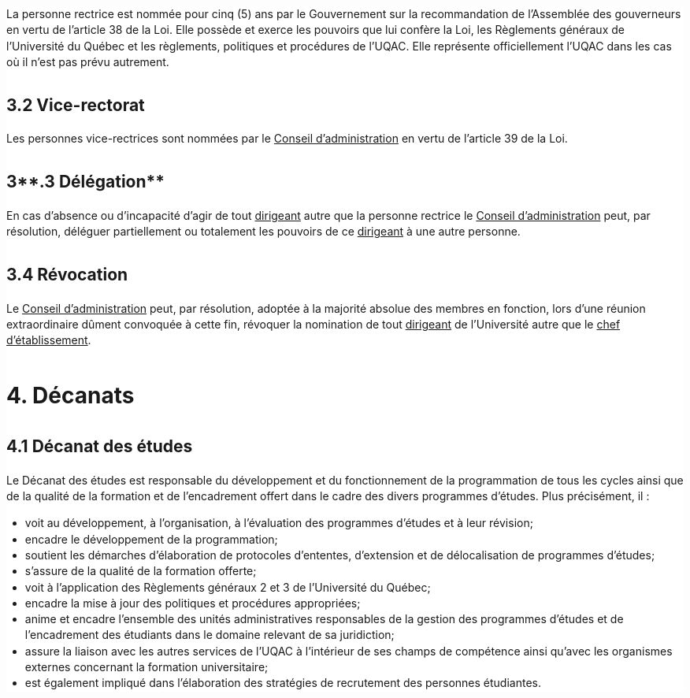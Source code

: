 La personne rectrice est nommée pour cinq (5) ans par le Gouvernement sur la recommandation de l’Assemblée des gouverneurs en vertu de l’article 38 de la Loi. Elle possède et exerce les pouvoirs que lui confère la Loi, les Règlements généraux de l’Université du Québec et les règlements, politiques et procédures de l’UQAC. Elle représente officiellement l’UQAC dans les cas où il n’est pas prévu autrement.
## **3.2 Vice-rectorat**
Les personnes vice-rectrices sont nommées par le [Conseil d’administration](https://www.uqac.ca/mgestion/chapitre-2/reglement-sur-lorganisation-institutionnelle-et-la-regie-interne/politique-sur-les-organismes-statutaires-et-la-regie-interne/<https:/www.uqac.ca/mgestion/lexique/conseil-dadministration/>) en vertu de l’article 39 de la Loi.
##  3**.3 Délégation**
En cas d’absence ou d’incapacité d’agir de tout [dirigeant](https://www.uqac.ca/mgestion/chapitre-2/reglement-sur-lorganisation-institutionnelle-et-la-regie-interne/politique-sur-les-organismes-statutaires-et-la-regie-interne/<https:/www.uqac.ca/mgestion/lexique/dirigeant/>) autre que la personne rectrice le [Conseil d’administration](https://www.uqac.ca/mgestion/chapitre-2/reglement-sur-lorganisation-institutionnelle-et-la-regie-interne/politique-sur-les-organismes-statutaires-et-la-regie-interne/<https:/www.uqac.ca/mgestion/lexique/conseil-dadministration/>) peut, par résolution, déléguer partiellement ou totalement les pouvoirs de ce [dirigeant](https://www.uqac.ca/mgestion/chapitre-2/reglement-sur-lorganisation-institutionnelle-et-la-regie-interne/politique-sur-les-organismes-statutaires-et-la-regie-interne/<https:/www.uqac.ca/mgestion/lexique/dirigeant/>) à une autre personne.
## **3.4 Révocation**
Le [Conseil d’administration](https://www.uqac.ca/mgestion/chapitre-2/reglement-sur-lorganisation-institutionnelle-et-la-regie-interne/politique-sur-les-organismes-statutaires-et-la-regie-interne/<https:/www.uqac.ca/mgestion/lexique/conseil-dadministration/>) peut, par résolution, adoptée à la majorité absolue des membres en fonction, lors d’une réunion extraordinaire dûment convoquée à cette fin, révoquer la nomination de tout [dirigeant](https://www.uqac.ca/mgestion/chapitre-2/reglement-sur-lorganisation-institutionnelle-et-la-regie-interne/politique-sur-les-organismes-statutaires-et-la-regie-interne/<https:/www.uqac.ca/mgestion/lexique/dirigeant/>) de l’Université autre que le [chef d’établissement](https://www.uqac.ca/mgestion/chapitre-2/reglement-sur-lorganisation-institutionnelle-et-la-regie-interne/politique-sur-les-organismes-statutaires-et-la-regie-interne/<https:/www.uqac.ca/mgestion/lexique/chef-detablissement/>).
# **4. Décanats**
## **4.1 Décanat des études**
Le Décanat des études est responsable du développement et du fonctionnement de la programmation de tous les cycles ainsi que de la qualité de la formation et de l’encadrement offert dans le cadre des divers programmes d’études.
Plus précisément, il :
  * voit au développement, à l’organisation, à l’évaluation des programmes d’études et à leur révision;
  * encadre le développement de la programmation;
  * soutient les démarches d’élaboration de protocoles d’ententes, d’extension et de délocalisation de programmes d’études;
  * s’assure de la qualité de la formation offerte;
  * voit à l’application des Règlements généraux 2 et 3 de l’Université du Québec;
  * encadre la mise à jour des politiques et procédures appropriées;
  * anime et encadre l’ensemble des unités administratives responsables de la gestion des programmes d’études et de l’encadrement des étudiants dans le domaine relevant de sa juridiction;
  * assure la liaison avec les autres services de l’UQAC à l’intérieur de ses champs de compétence ainsi qu’avec les organismes externes concernant la formation universitaire;
  * est également impliqué dans l’élaboration des stratégies de recrutement des personnes étudiantes.
